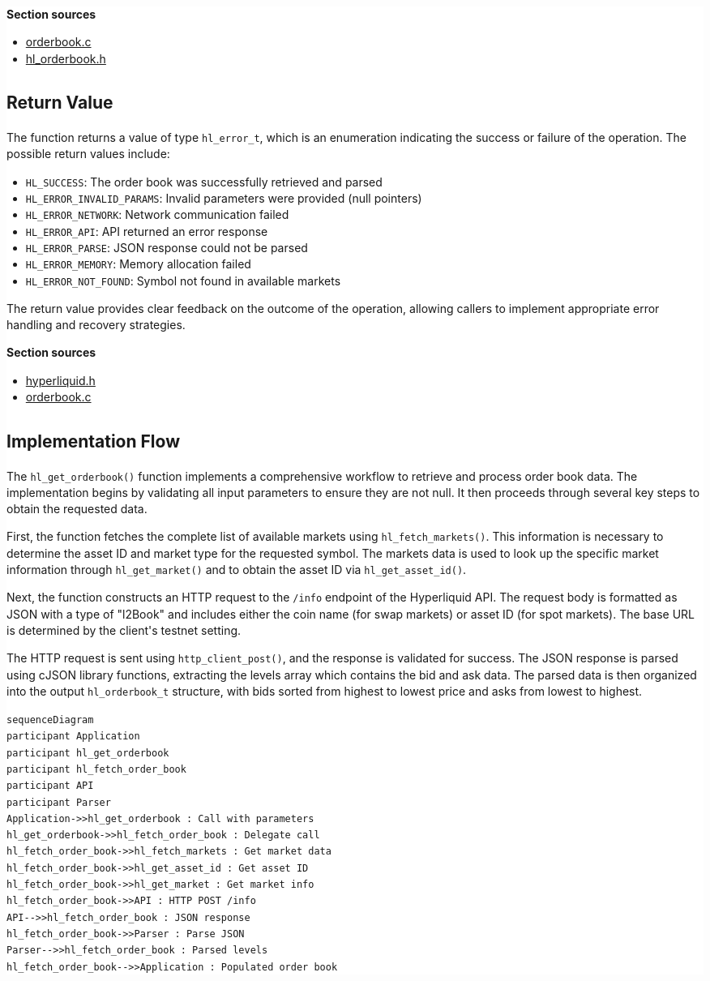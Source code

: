 **Section sources**
- [orderbook.c](file://src/orderbook.c#L102-L215)
- [hl_orderbook.h](file://include/hl_orderbook.h#L46-L46)

## Return Value

The function returns a value of type `hl_error_t`, which is an enumeration indicating the success or failure of the operation. The possible return values include:

- `HL_SUCCESS`: The order book was successfully retrieved and parsed
- `HL_ERROR_INVALID_PARAMS`: Invalid parameters were provided (null pointers)
- `HL_ERROR_NETWORK`: Network communication failed
- `HL_ERROR_API`: API returned an error response
- `HL_ERROR_PARSE`: JSON response could not be parsed
- `HL_ERROR_MEMORY`: Memory allocation failed
- `HL_ERROR_NOT_FOUND`: Symbol not found in available markets

The return value provides clear feedback on the outcome of the operation, allowing callers to implement appropriate error handling and recovery strategies.

**Section sources**
- [hyperliquid.h](file://include/hyperliquid.h#L197-L204)
- [orderbook.c](file://src/orderbook.c#L102-L215)

## Implementation Flow

The `hl_get_orderbook()` function implements a comprehensive workflow to retrieve and process order book data. The implementation begins by validating all input parameters to ensure they are not null. It then proceeds through several key steps to obtain the requested data.

First, the function fetches the complete list of available markets using `hl_fetch_markets()`. This information is necessary to determine the asset ID and market type for the requested symbol. The markets data is used to look up the specific market information through `hl_get_market()` and to obtain the asset ID via `hl_get_asset_id()`.

Next, the function constructs an HTTP request to the `/info` endpoint of the Hyperliquid API. The request body is formatted as JSON with a type of "l2Book" and includes either the coin name (for swap markets) or asset ID (for spot markets). The base URL is determined by the client's testnet setting.

The HTTP request is sent using `http_client_post()`, and the response is validated for success. The JSON response is parsed using cJSON library functions, extracting the levels array which contains the bid and ask data. The parsed data is then organized into the output `hl_orderbook_t` structure, with bids sorted from highest to lowest price and asks from lowest to highest.

```mermaid
sequenceDiagram
participant Application
participant hl_get_orderbook
participant hl_fetch_order_book
participant API
participant Parser
Application->>hl_get_orderbook : Call with parameters
hl_get_orderbook->>hl_fetch_order_book : Delegate call
hl_fetch_order_book->>hl_fetch_markets : Get market data
hl_fetch_order_book->>hl_get_asset_id : Get asset ID
hl_fetch_order_book->>hl_get_market : Get market info
hl_fetch_order_book->>API : HTTP POST /info
API-->>hl_fetch_order_book : JSON response
hl_fetch_order_book->>Parser : Parse JSON
Parser-->>hl_fetch_order_book : Parsed levels
hl_fetch_order_book-->>Application : Populated order book
```
